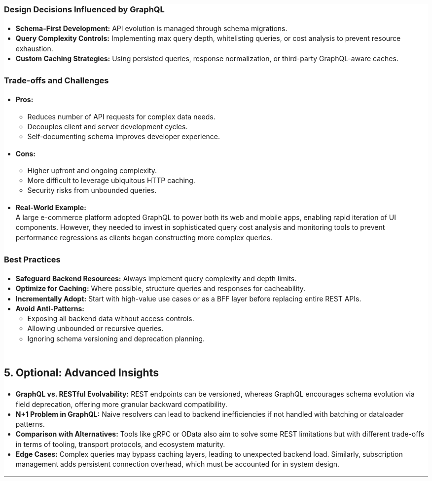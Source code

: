 ### Design Decisions Influenced by GraphQL

- **Schema-First Development:** API evolution is managed through schema migrations.
- **Query Complexity Controls:** Implementing max query depth, whitelisting queries, or cost analysis to prevent resource exhaustion.
- **Custom Caching Strategies:** Using persisted queries, response normalization, or third-party GraphQL-aware caches.

### Trade-offs and Challenges

- **Pros:**
  - Reduces number of API requests for complex data needs.
  - Decouples client and server development cycles.
  - Self-documenting schema improves developer experience.

- **Cons:**
  - Higher upfront and ongoing complexity.
  - More difficult to leverage ubiquitous HTTP caching.
  - Security risks from unbounded queries.

- **Real-World Example:**  
  A large e-commerce platform adopted GraphQL to power both its web and mobile apps, enabling rapid iteration of UI components. However, they needed to invest in sophisticated query cost analysis and monitoring tools to prevent performance regressions as clients began constructing more complex queries.

### Best Practices

- **Safeguard Backend Resources:** Always implement query complexity and depth limits.
- **Optimize for Caching:** Where possible, structure queries and responses for cacheability.
- **Incrementally Adopt:** Start with high-value use cases or as a BFF layer before replacing entire REST APIs.
- **Avoid Anti-Patterns:**
  - Exposing all backend data without access controls.
  - Allowing unbounded or recursive queries.
  - Ignoring schema versioning and deprecation planning.

---

## 5. Optional: Advanced Insights

- **GraphQL vs. RESTful Evolvability:** REST endpoints can be versioned, whereas GraphQL encourages schema evolution via field deprecation, offering more granular backward compatibility.
- **N+1 Problem in GraphQL:** Naive resolvers can lead to backend inefficiencies if not handled with batching or dataloader patterns.
- **Comparison with Alternatives:** Tools like gRPC or OData also aim to solve some REST limitations but with different trade-offs in terms of tooling, transport protocols, and ecosystem maturity.
- **Edge Cases:** Complex queries may bypass caching layers, leading to unexpected backend load. Similarly, subscription management adds persistent connection overhead, which must be accounted for in system design.

---
